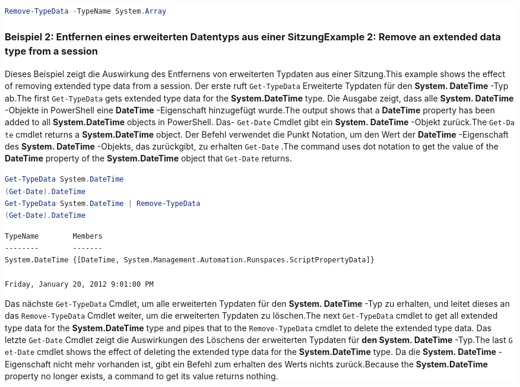 ```powershell
Remove-TypeData -TypeName System.Array
```

### <span data-ttu-id="2d6ab-121">Beispiel 2: Entfernen eines erweiterten Datentyps aus einer Sitzung</span><span class="sxs-lookup"><span data-stu-id="2d6ab-121">Example 2: Remove an extended data type from a session</span></span>

<span data-ttu-id="2d6ab-122">Dieses Beispiel zeigt die Auswirkung des Entfernens von erweiterten Typdaten aus einer Sitzung.</span><span class="sxs-lookup"><span data-stu-id="2d6ab-122">This example shows the effect of removing extended type data from a session.</span></span> <span data-ttu-id="2d6ab-123">Der erste ruft `Get-TypeData` Erweiterte Typdaten für den **System. DateTime** -Typ ab.</span><span class="sxs-lookup"><span data-stu-id="2d6ab-123">The first `Get-TypeData` gets extended type data for the **System.DateTime** type.</span></span> <span data-ttu-id="2d6ab-124">Die Ausgabe zeigt, dass alle **System. DateTime** -Objekte in PowerShell eine **DateTime** -Eigenschaft hinzugefügt wurde.</span><span class="sxs-lookup"><span data-stu-id="2d6ab-124">The output shows that a **DateTime** property has been added to all **System.DateTime** objects in PowerShell.</span></span> <span data-ttu-id="2d6ab-125">Das- `Get-Date` Cmdlet gibt ein **System. DateTime** -Objekt zurück.</span><span class="sxs-lookup"><span data-stu-id="2d6ab-125">The `Get-Date` cmdlet returns a **System.DateTime** object.</span></span> <span data-ttu-id="2d6ab-126">Der Befehl verwendet die Punkt Notation, um den Wert der **DateTime** -Eigenschaft des **System. DateTime** -Objekts, das zurückgibt, zu erhalten `Get-Date` .</span><span class="sxs-lookup"><span data-stu-id="2d6ab-126">The command uses dot notation to get the value of the **DateTime** property of the **System.DateTime** object that `Get-Date` returns.</span></span>

```powershell
Get-TypeData System.DateTime
(Get-Date).DateTime
Get-TypeData System.DateTime | Remove-TypeData
(Get-Date).DateTime
```

```Output
TypeName        Members
--------        -------
System.DateTime {[DateTime, System.Management.Automation.Runspaces.ScriptPropertyData]}

Friday, January 20, 2012 9:01:00 PM
```

<span data-ttu-id="2d6ab-127">Das nächste `Get-TypeData` Cmdlet, um alle erweiterten Typdaten für den **System. DateTime** -Typ zu erhalten, und leitet dieses an das `Remove-TypeData` Cmdlet weiter, um die erweiterten Typdaten zu löschen.</span><span class="sxs-lookup"><span data-stu-id="2d6ab-127">The next `Get-TypeData` cmdlet to get all extended type data for the **System.DateTime** type and pipes that to the `Remove-TypeData` cmdlet to delete the extended type data.</span></span> <span data-ttu-id="2d6ab-128">Das letzte `Get-Date` Cmdlet zeigt die Auswirkungen des Löschens der erweiterten Typdaten für **den System. DateTime** -Typ.</span><span class="sxs-lookup"><span data-stu-id="2d6ab-128">The last `Get-Date` cmdlet shows the effect of deleting the extended type data for the **System.DateTime** type.</span></span> <span data-ttu-id="2d6ab-129">Da die **System. DateTime** -Eigenschaft nicht mehr vorhanden ist, gibt ein Befehl zum erhalten des Werts nichts zurück.</span><span class="sxs-lookup"><span data-stu-id="2d6ab-129">Because the **System.DateTime** property no longer exists, a command to get its value returns nothing.</span></span>
